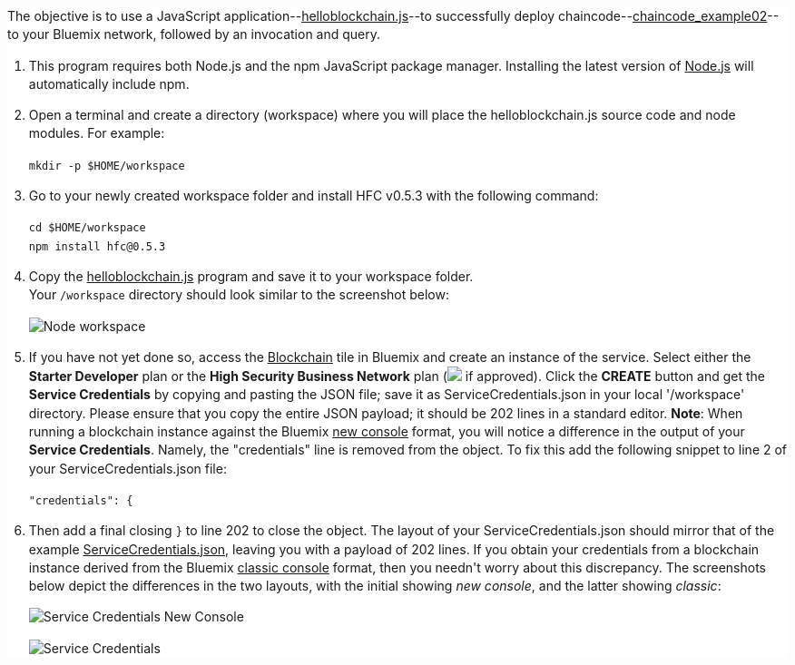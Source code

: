 The objective is to use a JavaScript application--[helloblockchain.js](https://github.com/IBM-Blockchain/SDK-Demo/blob/master/helloblockchain.js)--to successfully deploy  chaincode--[chaincode_example02](https://github.com/IBM-Blockchain/SDK-Demo/blob/master/chaincode_example02.go)--to your Bluemix network, followed by an invocation and query.  

1. This program requires both Node.js and the npm JavaScript package manager.  Installing the latest version of [Node.js](https://nodejs.org/en/) will automatically include npm.  

1. Open a terminal and create a directory (workspace) where you will place the helloblockchain.js source code and node modules. For example:

    ```
    mkdir -p $HOME/workspace
    ```

1. Go to your newly created workspace folder and install HFC v0.5.3 with the following command:

     ```
     cd $HOME/workspace
     npm install hfc@0.5.3
     ```

1. Copy the [helloblockchain.js](https://github.com/IBM-Blockchain/SDK-Demo/blob/master/helloblockchain.js) program and save it to your workspace folder.  
   Your `/workspace` directory should look similar to the screenshot below:

   ![Node workspace](images/nodeworkspace.PNG "Node workspace")

1. If you have not yet done so, access the [Blockchain](https://console.ng.bluemix.net/catalog/services/blockchain/) tile in Bluemix and create an instance of the service. Select either the **Starter Developer** plan or the **High Security Business Network** plan (![](images/green_dot.png) if approved). Click the **CREATE** button and get the **Service Credentials** by copying and pasting the JSON file; save it as ServiceCredentials.json in your local '/workspace' directory. Please ensure that you copy the entire JSON payload; it should be 202 lines in a standard editor.  **Note**: When running a blockchain instance against the Bluemix [new console](https://new-console.ng.bluemix.net/#overview) format, you will notice a difference in the output of your **Service Credentials**.  Namely, the "credentials" line is removed from the object.  To fix this add the following snippet to line 2 of your ServiceCredentials.json file:

	```
	"credentials": {
	```

1. Then add a final closing `}` to line 202 to close the object.  The layout of your ServiceCredentials.json should mirror that of the example [ServiceCredentials.json](https://github.com/IBM-Blockchain/SDK-Demo/blob/master/ServiceCredentials.json), leaving you with a payload of 202 lines. If you obtain your credentials from a blockchain instance derived from the Bluemix [classic console](https://console.ng.bluemix.net/) format, then you needn't worry about this discrepancy.  The screenshots below depict the differences in the two layouts, with the initial showing *new console*, and the latter showing *classic*:

     ![Service Credentials New Console](images/servicecreds1.png "Service Credentials New Console")

     ![Service Credentials](images/servicecreds.png "Service Credentials")
